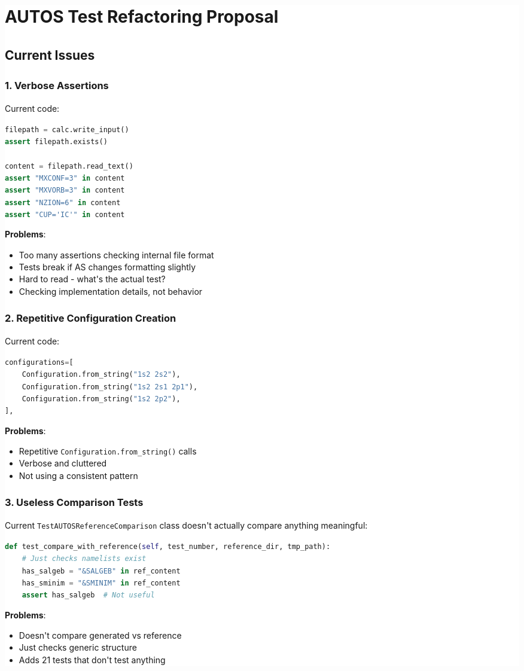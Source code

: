 # AUTOS Test Refactoring Proposal

## Current Issues

### 1. **Verbose Assertions**
Current code:
```python
filepath = calc.write_input()
assert filepath.exists()

content = filepath.read_text()
assert "MXCONF=3" in content
assert "MXVORB=3" in content  
assert "NZION=6" in content
assert "CUP='IC'" in content
```

**Problems**:
- Too many assertions checking internal file format
- Tests break if AS changes formatting slightly
- Hard to read - what's the actual test?
- Checking implementation details, not behavior

### 2. **Repetitive Configuration Creation**
Current code:
```python
configurations=[
    Configuration.from_string("1s2 2s2"),
    Configuration.from_string("1s2 2s1 2p1"),
    Configuration.from_string("1s2 2p2"),
],
```

**Problems**:
- Repetitive `Configuration.from_string()` calls
- Verbose and cluttered
- Not using a consistent pattern

### 3. **Useless Comparison Tests**
Current `TestAUTOSReferenceComparison` class doesn't actually compare anything meaningful:
```python
def test_compare_with_reference(self, test_number, reference_dir, tmp_path):
    # Just checks namelists exist
    has_salgeb = "&SALGEB" in ref_content
    has_sminim = "&SMINIM" in ref_content
    assert has_salgeb  # Not useful
```

**Problems**:
- Doesn't compare generated vs reference
- Just checks generic structure
- Adds 21 tests that don't test anything
